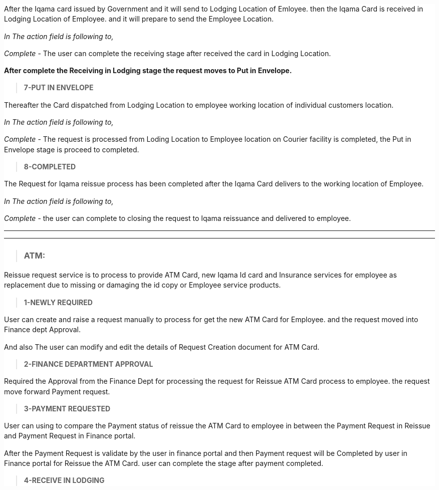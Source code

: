 After the Iqama card issued by Government and it will send to Lodging Location of Emloyee. then
the Iqama Card is received in Lodging Location of Employee. and it will prepare to send the Employee Location.

*In The action field is following to,*

*Complete* - The user can complete the receiving stage after received the card in Lodging Location.

**After complete the Receiving in Lodging stage the request moves to Put in Envelope.**

> **7-PUT IN ENVELOPE**

Thereafter the Card dispatched from Lodging Location to employee working location of individual customers location.

*In The action field is following to,*

*Complete* - The request is processed from Loding Location to Employee location on Courier facility is completed, the Put in Envelope stage is proceed to completed.

> **8-COMPLETED**

The Request for Iqama reissue process has been completed after the Iqama Card delivers to the working location of Employee.

*In The action field is following to,*

*Complete* - the user can complete to closing the request to Iqama reissuance and delivered to employee.

------------------------------------------------------------------------
------------------------------------------------------------------------

> ### **ATM:**

Reissue request service is to process to provide ATM Card, new Iqama Id card and Insurance services for employee as replacement due to missing or damaging the id copy or Employee service products.

> **1-NEWLY REQUIRED**

User can create and raise a request manually to process for get the new ATM Card for Employee. and the request moved into Finance dept Approval.

And also The user can modify and edit the details of Request Creation document for ATM Card.

> **2-FINANCE DEPARTMENT APPROVAL**

Required the Approval from the Finance Dept for processing the request for Reissue ATM Card process to employee. the request move forward Payment request.

> **3-PAYMENT REQUESTED**

User can using to compare the Payment status of reissue the ATM Card to employee in between the Payment Request in Reissue and Payment Request in Finance portal.

After the Payment Request is validate by the user in finance portal and then Payment request will be Completed by user in Finance portal for Reissue the ATM Card.
user can complete the stage after payment completed.


> **4-RECEIVE IN LODGING**
